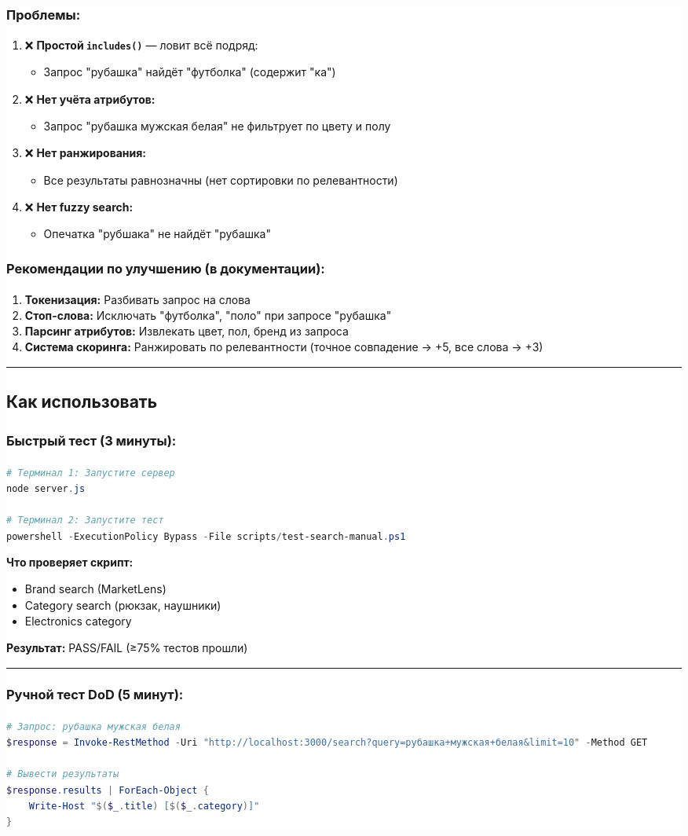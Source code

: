 ### Проблемы:

1. ❌ **Простой `includes()`** — ловит всё подряд:
   - Запрос "рубашка" найдёт "футболка" (содержит "ка")
   
2. ❌ **Нет учёта атрибутов:**
   - Запрос "рубашка мужская белая" не фильтрует по цвету и полу
   
3. ❌ **Нет ранжирования:**
   - Все результаты равнозначны (нет сортировки по релевантности)
   
4. ❌ **Нет fuzzy search:**
   - Опечатка "рубшака" не найдёт "рубашка"

### Рекомендации по улучшению (в документации):

1. **Токенизация:** Разбивать запрос на слова
2. **Стоп-слова:** Исключать "футболка", "поло" при запросе "рубашка"
3. **Парсинг атрибутов:** Извлекать цвет, пол, бренд из запроса
4. **Система скоринга:** Ранжировать по релевантности (точное совпадение → +5, все слова → +3)

---

## Как использовать

### Быстрый тест (3 минуты):

```powershell
# Терминал 1: Запустите сервер
node server.js

# Терминал 2: Запустите тест
powershell -ExecutionPolicy Bypass -File scripts/test-search-manual.ps1
```

**Что проверяет скрипт:**
- Brand search (MarketLens)
- Category search (рюкзак, наушники)
- Electronics category

**Результат:** PASS/FAIL (≥75% тестов прошли)

---

### Ручной тест DoD (5 минут):

```powershell
# Запрос: рубашка мужская белая
$response = Invoke-RestMethod -Uri "http://localhost:3000/search?query=рубашка+мужская+белая&limit=10" -Method GET

# Вывести результаты
$response.results | ForEach-Object {
    Write-Host "$($_.title) [$($_.category)]"
}
```
